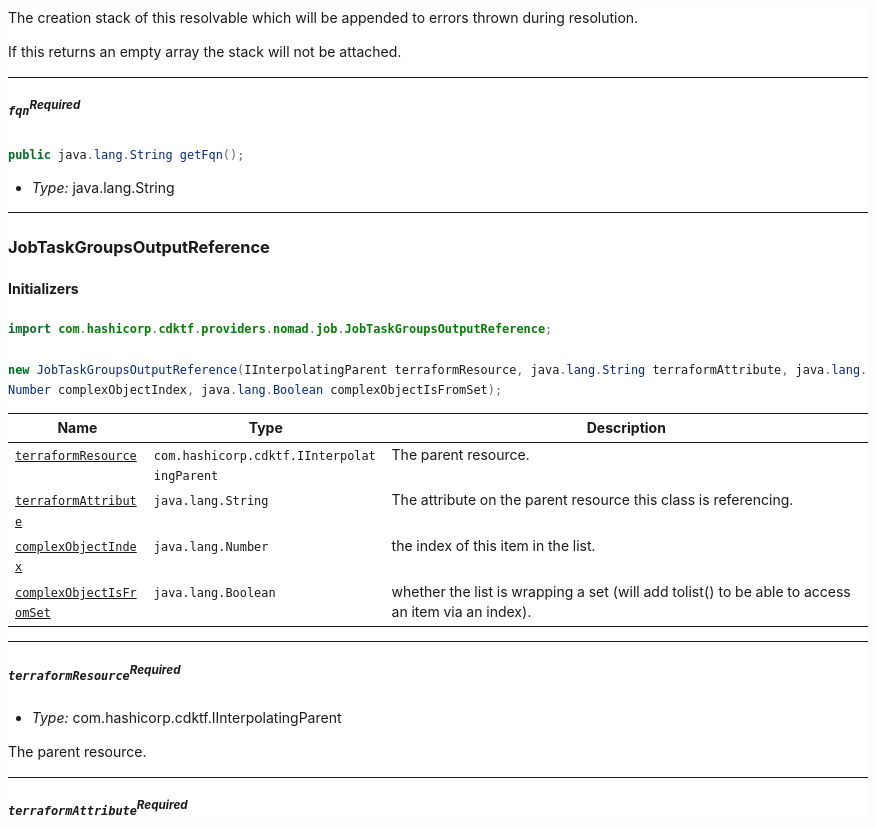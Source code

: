 The creation stack of this resolvable which will be appended to errors thrown during resolution.

If this returns an empty array the stack will not be attached.

---

##### `fqn`<sup>Required</sup> <a name="fqn" id="@cdktf/provider-nomad.job.JobTaskGroupsList.property.fqn"></a>

```java
public java.lang.String getFqn();
```

- *Type:* java.lang.String

---


### JobTaskGroupsOutputReference <a name="JobTaskGroupsOutputReference" id="@cdktf/provider-nomad.job.JobTaskGroupsOutputReference"></a>

#### Initializers <a name="Initializers" id="@cdktf/provider-nomad.job.JobTaskGroupsOutputReference.Initializer"></a>

```java
import com.hashicorp.cdktf.providers.nomad.job.JobTaskGroupsOutputReference;

new JobTaskGroupsOutputReference(IInterpolatingParent terraformResource, java.lang.String terraformAttribute, java.lang.Number complexObjectIndex, java.lang.Boolean complexObjectIsFromSet);
```

| **Name** | **Type** | **Description** |
| --- | --- | --- |
| <code><a href="#@cdktf/provider-nomad.job.JobTaskGroupsOutputReference.Initializer.parameter.terraformResource">terraformResource</a></code> | <code>com.hashicorp.cdktf.IInterpolatingParent</code> | The parent resource. |
| <code><a href="#@cdktf/provider-nomad.job.JobTaskGroupsOutputReference.Initializer.parameter.terraformAttribute">terraformAttribute</a></code> | <code>java.lang.String</code> | The attribute on the parent resource this class is referencing. |
| <code><a href="#@cdktf/provider-nomad.job.JobTaskGroupsOutputReference.Initializer.parameter.complexObjectIndex">complexObjectIndex</a></code> | <code>java.lang.Number</code> | the index of this item in the list. |
| <code><a href="#@cdktf/provider-nomad.job.JobTaskGroupsOutputReference.Initializer.parameter.complexObjectIsFromSet">complexObjectIsFromSet</a></code> | <code>java.lang.Boolean</code> | whether the list is wrapping a set (will add tolist() to be able to access an item via an index). |

---

##### `terraformResource`<sup>Required</sup> <a name="terraformResource" id="@cdktf/provider-nomad.job.JobTaskGroupsOutputReference.Initializer.parameter.terraformResource"></a>

- *Type:* com.hashicorp.cdktf.IInterpolatingParent

The parent resource.

---

##### `terraformAttribute`<sup>Required</sup> <a name="terraformAttribute" id="@cdktf/provider-nomad.job.JobTaskGroupsOutputReference.Initializer.parameter.terraformAttribute"></a>
